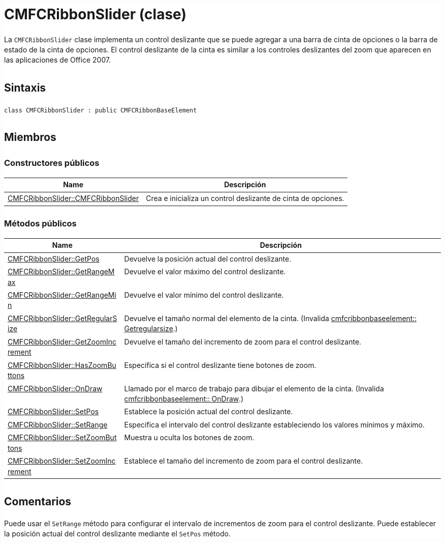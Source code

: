 # <a name="cmfcribbonslider-class"></a>CMFCRibbonSlider (clase)

La `CMFCRibbonSlider` clase implementa un control deslizante que se puede agregar a una barra de cinta de opciones o la barra de estado de la cinta de opciones. El control deslizante de la cinta es similar a los controles deslizantes del zoom que aparecen en las aplicaciones de Office 2007.

## <a name="syntax"></a>Sintaxis

```
class CMFCRibbonSlider : public CMFCRibbonBaseElement
```

## <a name="members"></a>Miembros

### <a name="public-constructors"></a>Constructores públicos

|Name|Descripción|
|----------|-----------------|
|[CMFCRibbonSlider::CMFCRibbonSlider](#cmfcribbonslider)|Crea e inicializa un control deslizante de cinta de opciones.|

### <a name="public-methods"></a>Métodos públicos

|Name|Descripción|
|----------|-----------------|
|[CMFCRibbonSlider::GetPos](#getpos)|Devuelve la posición actual del control deslizante.|
|[CMFCRibbonSlider::GetRangeMax](#getrangemax)|Devuelve el valor máximo del control deslizante.|
|[CMFCRibbonSlider::GetRangeMin](#getrangemin)|Devuelve el valor mínimo del control deslizante.|
|[CMFCRibbonSlider::GetRegularSize](#getregularsize)|Devuelve el tamaño normal del elemento de la cinta. (Invalida [cmfcribbonbaseelement:: Getregularsize](../../mfc/reference/cmfcribbonbaseelement-class.md#getregularsize).)|
|[CMFCRibbonSlider::GetZoomIncrement](#getzoomincrement)|Devuelve el tamaño del incremento de zoom para el control deslizante.|
|[CMFCRibbonSlider::HasZoomButtons](#haszoombuttons)|Especifica si el control deslizante tiene botones de zoom.|
|[CMFCRibbonSlider::OnDraw](#ondraw)|Llamado por el marco de trabajo para dibujar el elemento de la cinta. (Invalida [cmfcribbonbaseelement:: OnDraw](../../mfc/reference/cmfcribbonbaseelement-class.md#ondraw).)|
|[CMFCRibbonSlider::SetPos](#setpos)|Establece la posición actual del control deslizante.|
|[CMFCRibbonSlider::SetRange](#setrange)|Especifica el intervalo del control deslizante estableciendo los valores mínimos y máximo.|
|[CMFCRibbonSlider::SetZoomButtons](#setzoombuttons)|Muestra u oculta los botones de zoom.|
|[CMFCRibbonSlider::SetZoomIncrement](#setzoomincrement)|Establece el tamaño del incremento de zoom para el control deslizante.|

## <a name="remarks"></a>Comentarios

Puede usar el `SetRange` método para configurar el intervalo de incrementos de zoom para el control deslizante. Puede establecer la posición actual del control deslizante mediante el `SetPos` método.
